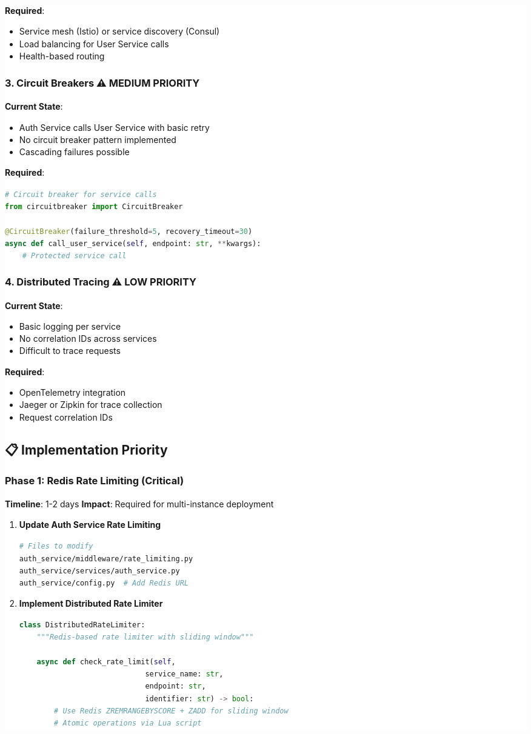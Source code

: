 **Required**:
- Service mesh (Istio) or service discovery (Consul)
- Load balancing for User Service calls
- Health-based routing

### 3. **Circuit Breakers** ⚠️ **MEDIUM PRIORITY**

**Current State**:
- Auth Service calls User Service with basic retry
- No circuit breaker pattern implemented
- Cascading failures possible

**Required**:
```python
# Circuit breaker for service calls
from circuitbreaker import CircuitBreaker

@CircuitBreaker(failure_threshold=5, recovery_timeout=30)
async def call_user_service(self, endpoint: str, **kwargs):
    # Protected service call
```

### 4. **Distributed Tracing** ⚠️ **LOW PRIORITY**

**Current State**:
- Basic logging per service
- No correlation IDs across services
- Difficult to trace requests

**Required**:
- OpenTelemetry integration
- Jaeger or Zipkin for trace collection
- Request correlation IDs

## 📋 Implementation Priority

### Phase 1: Redis Rate Limiting (Critical)
**Timeline**: 1-2 days
**Impact**: Required for multi-instance deployment

1. **Update Auth Service Rate Limiting**
   ```bash
   # Files to modify
   auth_service/middleware/rate_limiting.py
   auth_service/services/auth_service.py
   auth_service/config.py  # Add Redis URL
   ```

2. **Implement Distributed Rate Limiter**
   ```python
   class DistributedRateLimiter:
       """Redis-based rate limiter with sliding window"""

       async def check_rate_limit(self,
                                service_name: str,
                                endpoint: str,
                                identifier: str) -> bool:
           # Use Redis ZREMRANGEBYSCORE + ZADD for sliding window
           # Atomic operations via Lua script
   ```
